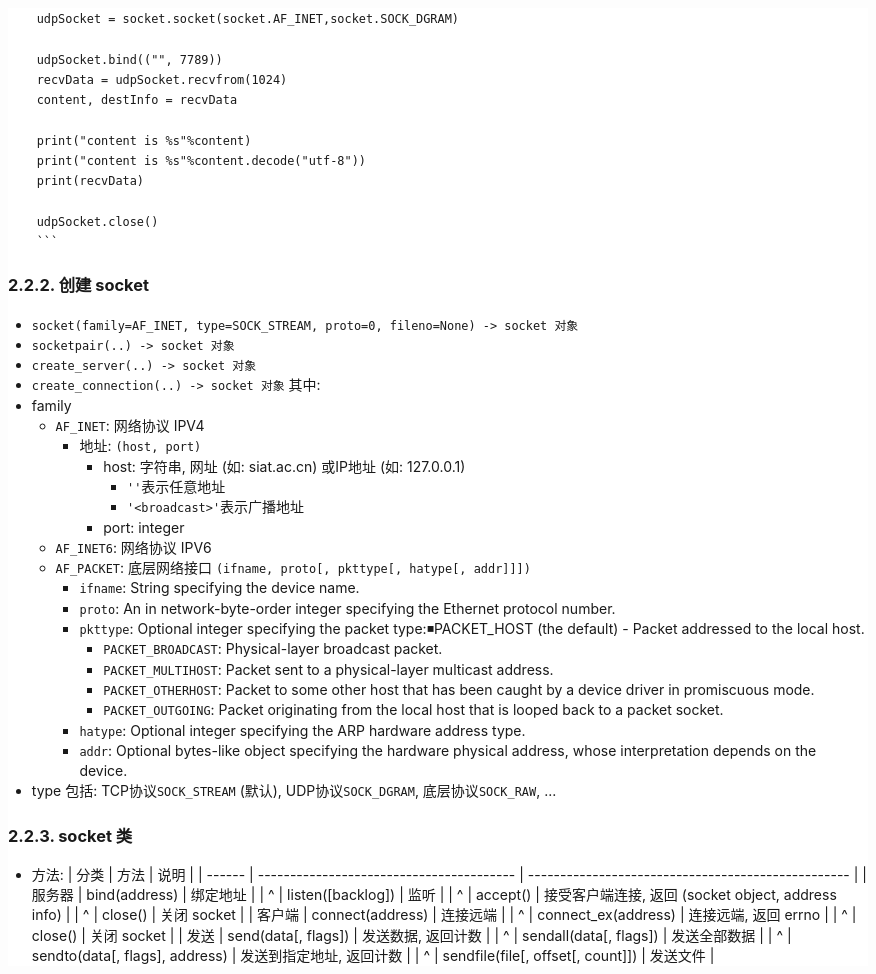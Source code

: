         udpSocket = socket.socket(socket.AF_INET,socket.SOCK_DGRAM)

        udpSocket.bind(("", 7789))
        recvData = udpSocket.recvfrom(1024)
        content, destInfo = recvData

        print("content is %s"%content)
        print("content is %s"%content.decode("utf-8"))
        print(recvData)

        udpSocket.close()
        ```

### 2.2.2. 创建 socket
* `socket(family=AF_INET, type=SOCK_STREAM, proto=0, fileno=None) -> socket 对象`
* `socketpair(..) -> socket 对象`
* `create_server(..) -> socket 对象`
* `create_connection(..) -> socket 对象`
其中:
* family
    * `AF_INET`: 网络协议 IPV4
        * 地址: `(host, port)`
            * host: 字符串, 网址 (如: siat.ac.cn) 或IP地址 (如: 127.0.0.1)
                * `''`表示任意地址
                * `'<broadcast>'`表示广播地址
            * port: integer
    * `AF_INET6`: 网络协议 IPV6
    * `AF_PACKET`: 底层网络接口 `(ifname, proto[, pkttype[, hatype[, addr]]])`
        * `ifname`: String specifying the device name.
        * `proto`: An in network-byte-order integer specifying the Ethernet protocol number.
        * `pkttype`: Optional integer specifying the packet type:◾PACKET_HOST (the default) - Packet addressed to the local host.
            * `PACKET_BROADCAST`: Physical-layer broadcast packet.
            * `PACKET_MULTIHOST`: Packet sent to a physical-layer multicast address.
            * `PACKET_OTHERHOST`: Packet to some other host that has been caught by a device driver in promiscuous mode.
            * `PACKET_OUTGOING`: Packet originating from the local host that is looped back to a packet socket.
        * `hatype`: Optional integer specifying the ARP hardware address type.
        * `addr`: Optional bytes-like object specifying the hardware physical address, whose interpretation depends on the device.
* type 包括: TCP协议`SOCK_STREAM` (默认), UDP协议`SOCK_DGRAM`, 底层协议`SOCK_RAW`, ...

### 2.2.3. socket 类
* 方法:
    | 分类   | 方法                                     | 说明                                               |
    | ------ | ---------------------------------------- | -------------------------------------------------- |
    | 服务器 | bind(address)                            | 绑定地址                                           |
    | ^      | listen([backlog])                        | 监听                                               |
    | ^      | accept()                                 | 接受客户端连接, 返回 (socket object, address info) |
    | ^      | close()                                  | 关闭 socket                                        |
    | 客户端 | connect(address)                         | 连接远端                                           |
    | ^      | connect_ex(address)                      | 连接远端, 返回 errno                               |
    | ^      | close()                                  | 关闭 socket                                        |
    | 发送   | send(data[, flags])                      | 发送数据, 返回计数                                 |
    | ^      | sendall(data[, flags])                   | 发送全部数据                                       |
    | ^      | sendto(data[, flags], address)           | 发送到指定地址, 返回计数                           |
    | ^      | sendfile(file[, offset[, count]])        | 发送文件                                           |